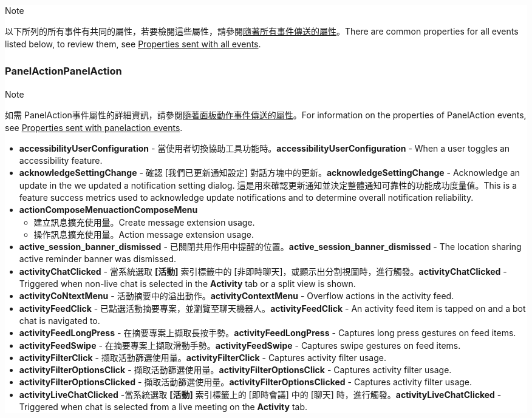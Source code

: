 > [!NOTE]
> <span data-ttu-id="afb23-108">以下所列的所有事件有共同的屬性，若要檢閱這些屬性，請參閱[隨著所有事件傳送的屬性](#properties-sent-with-all-events)。</span><span class="sxs-lookup"><span data-stu-id="afb23-108">There are common properties for all events listed below, to review them, see [Properties sent with all events](#properties-sent-with-all-events).</span></span>

### <a name="panelaction"></a><span data-ttu-id="afb23-109">PanelAction</span><span class="sxs-lookup"><span data-stu-id="afb23-109">PanelAction</span></span>

> [!NOTE]
> <span data-ttu-id="afb23-110">如需 PanelAction事件屬性的詳細資訊，請參閱[隨著面板動作事件傳送的屬性](#properties-sent-with-panelaction-events)。</span><span class="sxs-lookup"><span data-stu-id="afb23-110">For information on the properties of PanelAction events, see [Properties sent with panelaction events](#properties-sent-with-panelaction-events).</span></span>

- <span data-ttu-id="afb23-111">**accessibilityUserConfiguration** - 當使用者切換協助工具功能時。</span><span class="sxs-lookup"><span data-stu-id="afb23-111">**accessibilityUserConfiguration** - When a user toggles an accessibility feature.</span></span>
- <span data-ttu-id="afb23-112">**acknowledgeSettingChange** - 確認 [我們已更新通知設定] 對話方塊中的更新。</span><span class="sxs-lookup"><span data-stu-id="afb23-112">**acknowledgeSettingChange** - Acknowledge an update in the we updated a notification setting dialog.</span></span> <span data-ttu-id="afb23-113">這是用來確認更新通知並決定整體通知可靠性的功能成功度量值。</span><span class="sxs-lookup"><span data-stu-id="afb23-113">This is a feature success metrics used to acknowledge update notifications and to determine overall notification reliability.</span></span>
- <span data-ttu-id="afb23-114">**actionComposeMenu**</span><span class="sxs-lookup"><span data-stu-id="afb23-114">**actionComposeMenu**</span></span>
  - <span data-ttu-id="afb23-115">建立訊息擴充使用量。</span><span class="sxs-lookup"><span data-stu-id="afb23-115">Create message extension usage.</span></span>
  - <span data-ttu-id="afb23-116">操作訊息擴充使用量。</span><span class="sxs-lookup"><span data-stu-id="afb23-116">Action message extension usage.</span></span>
- <span data-ttu-id="afb23-117">**active_session_banner_dismissed** - 已關閉共用作用中提醒的位置。</span><span class="sxs-lookup"><span data-stu-id="afb23-117">**active_session_banner_dismissed** - The location sharing active reminder banner was dismissed.</span></span>
- <span data-ttu-id="afb23-118">**activityChatClicked** - 當系統選取 **[活動]** 索引標籤中的 [非即時聊天]，或顯示出分割視圖時，進行觸發。</span><span class="sxs-lookup"><span data-stu-id="afb23-118">**activityChatClicked** - Triggered when non-live chat is selected in the **Activity** tab or a split view is shown.</span></span>
- <span data-ttu-id="afb23-119">**activityCoNtextMenu** - 活動摘要中的溢出動作。</span><span class="sxs-lookup"><span data-stu-id="afb23-119">**activityContextMenu** - Overflow actions in the activity feed.</span></span>
- <span data-ttu-id="afb23-120">**activityFeedClick** - 已點選活動摘要專案，並瀏覽至聊天機器人。</span><span class="sxs-lookup"><span data-stu-id="afb23-120">**activityFeedClick** - An activity feed item is tapped on and a bot chat is navigated to.</span></span>
- <span data-ttu-id="afb23-121">**activityFeedLongPress** - 在摘要專案上擷取長按手勢。</span><span class="sxs-lookup"><span data-stu-id="afb23-121">**activityFeedLongPress** - Captures long press gestures on feed items.</span></span>
- <span data-ttu-id="afb23-122">**activityFeedSwipe** - 在摘要專案上擷取滑動手勢。</span><span class="sxs-lookup"><span data-stu-id="afb23-122">**activityFeedSwipe** - Captures swipe gestures on feed items.</span></span>
- <span data-ttu-id="afb23-123">**activityFilterClick** - 擷取活動篩選使用量。</span><span class="sxs-lookup"><span data-stu-id="afb23-123">**activityFilterClick** - Captures activity filter usage.</span></span>
- <span data-ttu-id="afb23-124">**activityFilterOptionsClick** - 擷取活動篩選使用量。</span><span class="sxs-lookup"><span data-stu-id="afb23-124">**activityFilterOptionsClick** - Captures activity filter usage.</span></span>
- <span data-ttu-id="afb23-125">**activityFilterOptionsClicked** - 擷取活動篩選使用量。</span><span class="sxs-lookup"><span data-stu-id="afb23-125">**activityFilterOptionsClicked** - Captures activity filter usage.</span></span>
- <span data-ttu-id="afb23-126">**activityLiveChatClicked** -當系統選取 **[活動]** 索引標籤上的 [即時會議] 中的 [聊天] 時，進行觸發。</span><span class="sxs-lookup"><span data-stu-id="afb23-126">**activityLiveChatClicked** - Triggered when chat is selected from a live meeting on the **Activity** tab.</span></span>